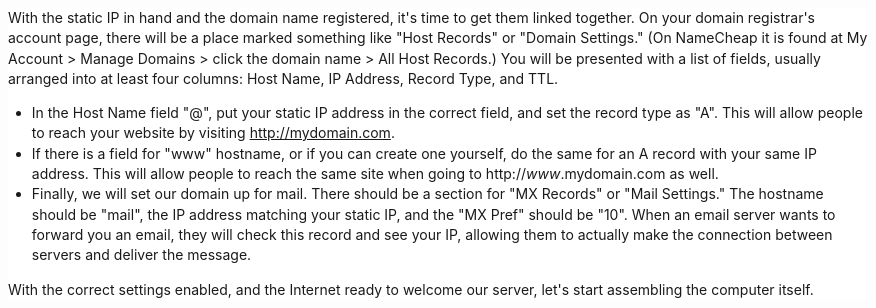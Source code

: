 With the static IP in hand and the domain name registered, it's time to get them linked together. On your domain registrar's account page, there will be a place marked something like "Host Records" or "Domain Settings." (On NameCheap it is found at My Account > Manage Domains > click the domain name > All Host Records.) You will be presented with a list of fields, usually arranged into at least four columns: Host Name, IP Address, Record Type, and TTL.

*   In the Host Name field "@", put your static IP address in the correct field, and set the record type as "A". This will allow people to reach your website by visiting http://mydomain.com.
*   If there is a field for "www" hostname, or if you can create one yourself, do the same for an A record with your same IP address. This will allow people to reach the same site when going to http://*www*.mydomain.com as well.
*   Finally, we will set our domain up for mail. There should be a section for "MX Records" or "Mail Settings." The hostname should be "mail", the IP address matching your static IP, and the "MX Pref" should be "10". When an email server wants to forward you an email, they will check this record and see your IP, allowing them to actually make the connection between servers and deliver the message.

With the correct settings enabled, and the Internet ready to welcome our server, let's start assembling the computer itself.

 [1]: ../img/3-2-1.jpg
 [2]: ../img/3-2-2.jpg
 [3]: http://www.newegg.com
 [4]: http://www.tigerdirect.com
 [5]: http://www.misco.co.uk
 [6]: https://immi.is/Icelandic_Modern_Media_Initiative